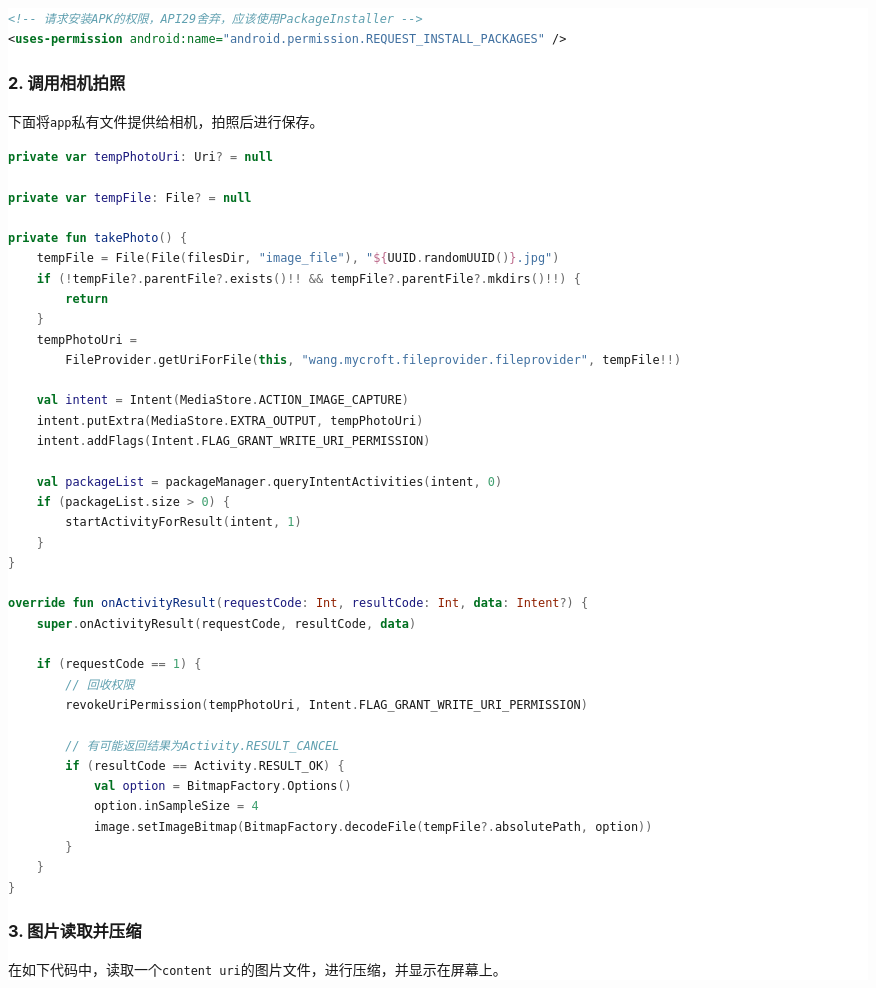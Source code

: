 ```xml
<!-- 请求安装APK的权限，API29舍弃，应该使用PackageInstaller -->
<uses-permission android:name="android.permission.REQUEST_INSTALL_PACKAGES" />
```

### 2. 调用相机拍照

下面将`app`私有文件提供给相机，拍照后进行保存。

```kotlin
private var tempPhotoUri: Uri? = null

private var tempFile: File? = null

private fun takePhoto() {
    tempFile = File(File(filesDir, "image_file"), "${UUID.randomUUID()}.jpg")
    if (!tempFile?.parentFile?.exists()!! && tempFile?.parentFile?.mkdirs()!!) {
        return
    }
    tempPhotoUri =
        FileProvider.getUriForFile(this, "wang.mycroft.fileprovider.fileprovider", tempFile!!)

    val intent = Intent(MediaStore.ACTION_IMAGE_CAPTURE)
    intent.putExtra(MediaStore.EXTRA_OUTPUT, tempPhotoUri)
    intent.addFlags(Intent.FLAG_GRANT_WRITE_URI_PERMISSION)

    val packageList = packageManager.queryIntentActivities(intent, 0)
    if (packageList.size > 0) {
        startActivityForResult(intent, 1)
    }
}

override fun onActivityResult(requestCode: Int, resultCode: Int, data: Intent?) {
    super.onActivityResult(requestCode, resultCode, data)

    if (requestCode == 1) {
        // 回收权限
        revokeUriPermission(tempPhotoUri, Intent.FLAG_GRANT_WRITE_URI_PERMISSION)

        // 有可能返回结果为Activity.RESULT_CANCEL
        if (resultCode == Activity.RESULT_OK) {
            val option = BitmapFactory.Options()
            option.inSampleSize = 4
            image.setImageBitmap(BitmapFactory.decodeFile(tempFile?.absolutePath, option))
        }
    }
}
```

### 3. 图片读取并压缩

在如下代码中，读取一个`content uri`的图片文件，进行压缩，并显示在屏幕上。
